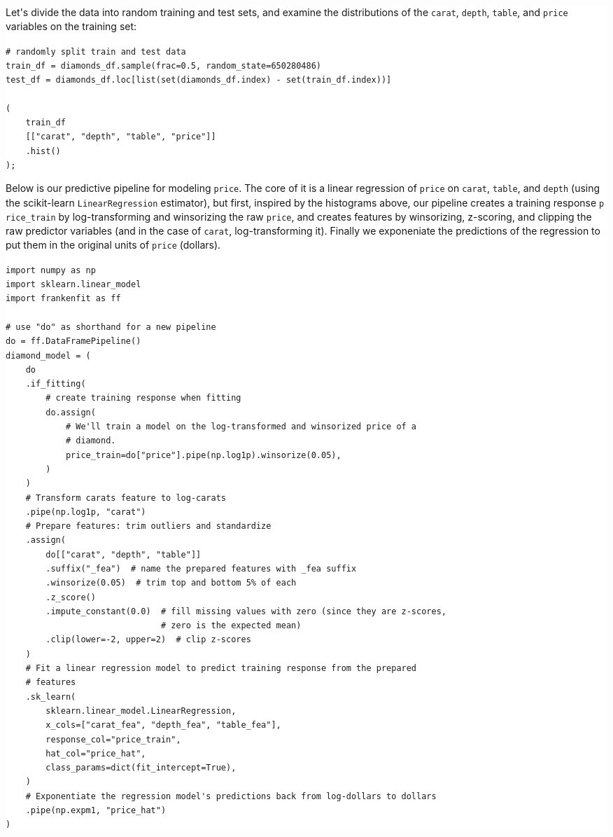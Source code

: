 Let's divide the data into random training and test sets, and examine the distributions
of the `carat`, `depth`, `table`, and `price` variables on the training set:

```{code-cell} ipython3
# randomly split train and test data
train_df = diamonds_df.sample(frac=0.5, random_state=650280486)
test_df = diamonds_df.loc[list(set(diamonds_df.index) - set(train_df.index))]

(
    train_df
    [["carat", "depth", "table", "price"]]
    .hist()
);
```

Below is our predictive pipeline for modeling `price`. The core of it is a linear
regression of `price` on `carat`, `table`, and `depth` (using the scikit-learn
`LinearRegression` estimator), but first, inspired by the histograms above, our pipeline
creates a training response `price_train` by log-transforming and winsorizing the raw
`price`, and creates features by winsorizing, z-scoring, and clipping the raw predictor
variables (and in the case of `carat`, log-transforming it). Finally we exponeniate the
predictions of the regression to put them in the original units of `price` (dollars).

```{code-cell} ipython3
import numpy as np
import sklearn.linear_model
import frankenfit as ff

# use "do" as shorthand for a new pipeline
do = ff.DataFramePipeline()
diamond_model = (
    do
    .if_fitting(
        # create training response when fitting
        do.assign(
            # We'll train a model on the log-transformed and winsorized price of a
            # diamond.
            price_train=do["price"].pipe(np.log1p).winsorize(0.05),
        )
    )
    # Transform carats feature to log-carats
    .pipe(np.log1p, "carat")
    # Prepare features: trim outliers and standardize
    .assign(
        do[["carat", "depth", "table"]]
        .suffix("_fea")  # name the prepared features with _fea suffix
        .winsorize(0.05)  # trim top and bottom 5% of each
        .z_score()
        .impute_constant(0.0)  # fill missing values with zero (since they are z-scores,
                               # zero is the expected mean)
        .clip(lower=-2, upper=2)  # clip z-scores
    )
    # Fit a linear regression model to predict training response from the prepared
    # features
    .sk_learn(
        sklearn.linear_model.LinearRegression,
        x_cols=["carat_fea", "depth_fea", "table_fea"],
        response_col="price_train",
        hat_col="price_hat",
        class_params=dict(fit_intercept=True),
    )
    # Exponentiate the regression model's predictions back from log-dollars to dollars
    .pipe(np.expm1, "price_hat")
)
```


[^footnote-NaN-corr]: Some of the hyperparameter bindings result in a correlation of